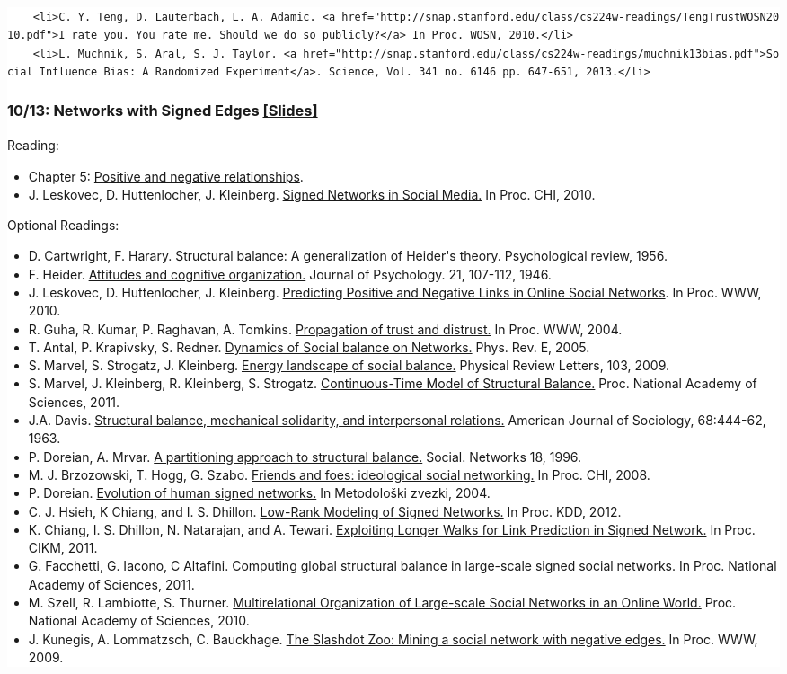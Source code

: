 		<li>C. Y. Teng, D. Lauterbach, L. A. Adamic. <a href="http://snap.stanford.edu/class/cs224w-readings/TengTrustWOSN2010.pdf">I rate you. You rate me. Should we do so publicly?</a> In Proc. WOSN, 2010.</li>
		<li>L. Muchnik, S. Aral, S. J. Taylor. <a href="http://snap.stanford.edu/class/cs224w-readings/muchnik13bias.pdf">Social Influence Bias: A Randomized Experiment</a>. Science, Vol. 341 no. 6146 pp. 647-651, 2013.</li>
  </ul>

  <h3>10/13: Networks with Signed Edges <a href="slides/http://web.stanford.edu/class/cs224w/slides/06-signed.pdf">[Slides]</a> </h3>
	Reading:
	<ul>
		<li> Chapter 5:  <a href="http://snap.stanford.edu/class/cs224w-readings/kleinber00book_ch05.pdf">Positive and negative relationships</a>.</li>
		<li>J. Leskovec, D. Huttenlocher, J. Kleinberg. <a href="http://snap.stanford.edu/class/cs224w-readings/leskovec10signednetwork.pdf">Signed Networks in Social Media.</a> In Proc. CHI, 2010.</li>
	</ul>
	Optional Readings:
	<ul>
		<li>D. Cartwright, F. Harary. <a href="http://snap.stanford.edu/class/cs224w-readings/cartwright56balance.pdf">Structural balance: A generalization of Heider's theory.</a> Psychological review, 1956.</li>
		<li>F. Heider. <a href="http://snap.stanford.edu/class/cs224w-readings/heider49balance.pdf">Attitudes and cognitive organization.</a> Journal of Psychology. 21, 107-112, 1946.</li>
		<li>J. Leskovec, D. Huttenlocher, J. Kleinberg. <a href="http://snap.stanford.edu/class/cs224w-readings/leskovec10positivenegative.pdf">Predicting Positive and Negative Links in Online Social Networks</a>. In Proc. WWW, 2010.</li>
		<li>R. Guha, R. Kumar, P. Raghavan, A. Tomkins. <a href="http://snap.stanford.edu/class/cs224w-readings/guha04trust.pdf">Propagation of trust and distrust.</a> In Proc. WWW, 2004.</li>
		<li>T. Antal, P. Krapivsky, S. Redner. <a href="http://snap.stanford.edu/class/cs224w-readings/antal05balance.pdf">Dynamics of Social balance on Networks.</a> Phys. Rev. E, 2005.</li>
		<li>S. Marvel, S. Strogatz, J. Kleinberg. <a href="http://snap.stanford.edu/class/cs224w-readings/marvel09banlance.pdf">Energy landscape of social balance.</a> Physical Review Letters, 103, 2009.</li>
		<li>S. Marvel, J. Kleinberg, R. Kleinberg, S. Strogatz. <a href="http://snap.stanford.edu/class/cs224w-readings/Marvel10StructuralBalance.pdf">Continuous-Time Model of Structural Balance.</a> Proc. National Academy of Sciences, 2011.</li>
		<li>J.A. Davis. <a href="http://snap.stanford.edu/class/cs224w-readings/davis63balance.pdf">Structural balance, mechanical solidarity, and interpersonal relations.</a> American Journal of Sociology, 68:444-62, 1963.</li>
		<li>P. Doreian, A. Mrvar. <a href="http://snap.stanford.edu/class/cs224w-readings/doreian09partition.pdf">A partitioning approach to structural balance.</a> Social. Networks 18, 1996.</li>
		<li>M. J. Brzozowski, T. Hogg, G. Szabo. <a href="http://snap.stanford.edu/class/cs224w-readings/brzozowskl08friendsandfoes.pdf">Friends and foes: ideological social networking.</a> In Proc. CHI, 2008.</li>
		<li>P. Doreian. <a href="http://snap.stanford.edu/class/cs224w-readings/dorean04evolution.pdf">Evolution of human signed networks.</a> In Metodološki zvezki, 2004.</li>
		<li>C. J. Hsieh, K Chiang, and I. S. Dhillon. <a href="http://snap.stanford.edu/class/cs224w-readings/hsieh12signed.pdf">Low-Rank Modeling of Signed Networks.</a> In Proc. KDD, 2012.</li>
		<li>K. Chiang, I. S. Dhillon, N. Natarajan, and A. Tewari. <a href="http://snap.stanford.edu/class/cs224w-readings/chiang11signed.pdf">Exploiting Longer Walks for Link Prediction in Signed Network.</a> In Proc. CIKM, 2011.</li>
		<li>G. Facchetti, G. Iacono, C Altafini. <a href="http://snap.stanford.edu/class/cs224w-readings/facchetti11signed.pdf">Computing global structural balance in large-scale signed social networks.</a> In Proc. National Academy of Sciences, 2011.</li>
		<li>M. Szell, R. Lambiotte, S. Thurner. <a href="http://snap.stanford.edu/class/cs224w-readings/szell10multirelational.pdf">Multirelational Organization of Large-scale Social Networks in an Online World.</a> Proc. National Academy of Sciences, 2010.</li>
		<li>J. Kunegis, A. Lommatzsch, C. Bauckhage. <a href="http://snap.stanford.edu/class/cs224w-readings/kunegis09slashdot.pdf">The Slashdot Zoo: Mining a social network with negative edges.</a> In Proc. WWW, 2009.</li>
	</ul>
